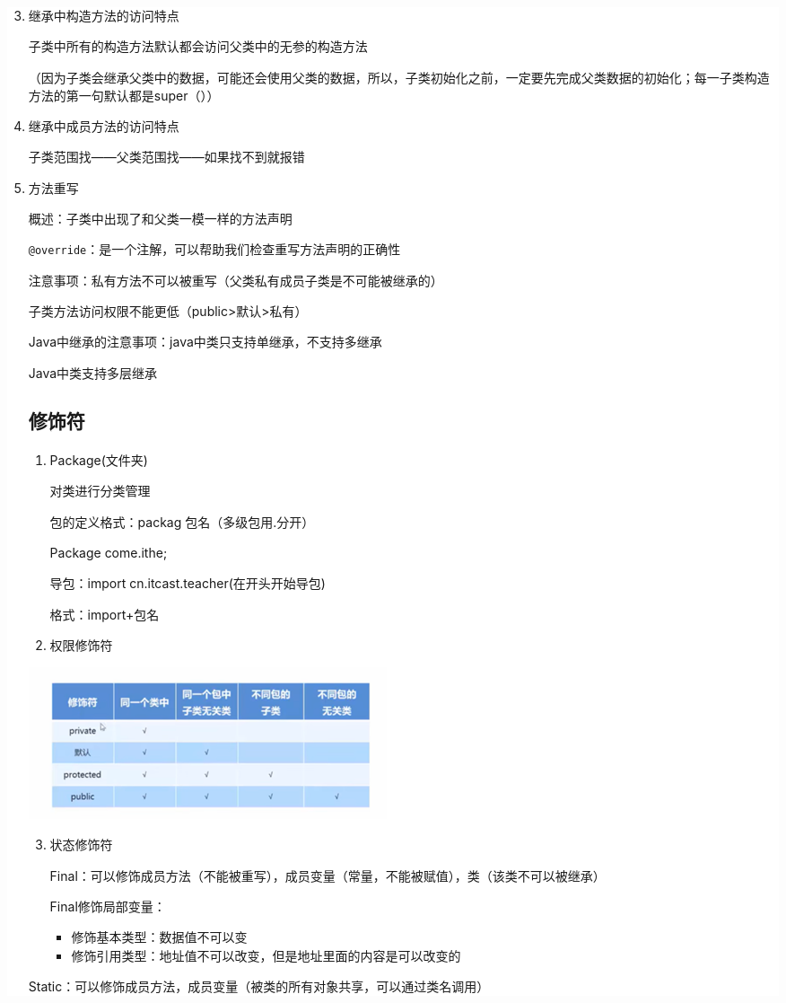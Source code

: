 3. 继承中构造方法的访问特点
    
    子类中所有的构造方法默认都会访问父类中的无参的构造方法
    
    （因为子类会继承父类中的数据，可能还会使用父类的数据，所以，子类初始化之前，一定要先完成父类数据的初始化；每一子类构造方法的第一句默认都是super（））
    
4. 继承中成员方法的访问特点
    
    子类范围找——父类范围找——如果找不到就报错
    
5. 方法重写
    
    概述：子类中出现了和父类一模一样的方法声明
    
    `@override`：是一个注解，可以帮助我们检查重写方法声明的正确性
    
    注意事项：私有方法不可以被重写（父类私有成员子类是不可能被继承的）
    
    子类方法访问权限不能更低（public>默认>私有）
    
    Java中继承的注意事项：java中类只支持单继承，不支持多继承
    
    Java中类支持多层继承
    
    ## 修饰符
    
    1. Package(文件夹)
        
        对类进行分类管理
        
        包的定义格式：packag 包名（多级包用.分开）
        
        Package come.ithe;
        
        导包：import cn.itcast.teacher(在开头开始导包)
        
        格式：import+包名
        
    2. 权限修饰符
    
    ![Untitled](../../.vuepress/public/071501/JAVA4.png)
    
    3. 状态修饰符
        
        Final：可以修饰成员方法（不能被重写），成员变量（常量，不能被赋值），类（该类不可以被继承）
        
        Final修饰局部变量：
        
        - 修饰基本类型：数据值不可以变
        - 修饰引用类型：地址值不可以改变，但是地址里面的内容是可以改变的
    
    Static：可以修饰成员方法，成员变量（被类的所有对象共享，可以通过类名调用）
    